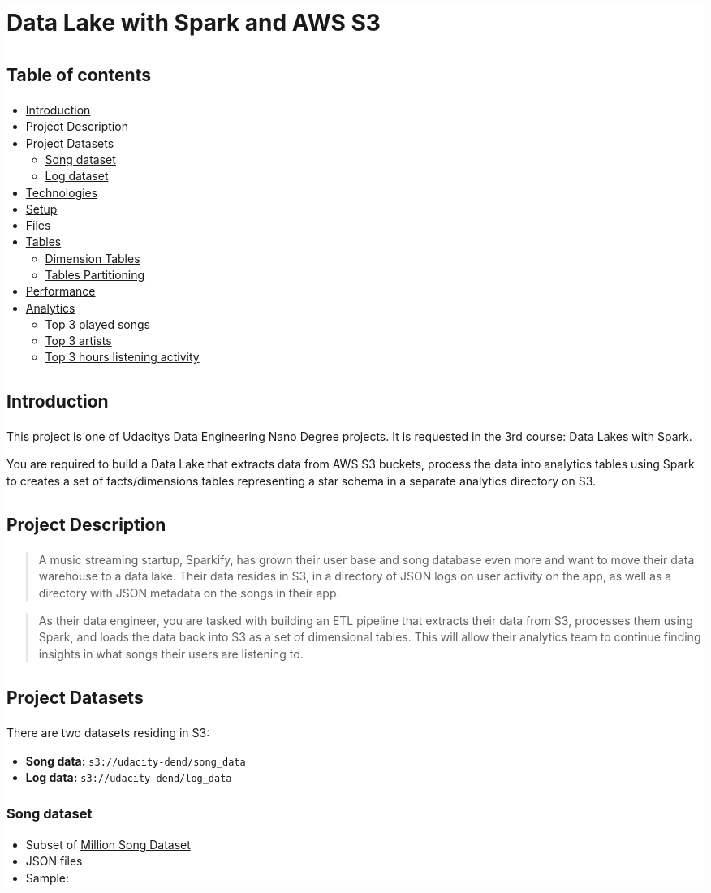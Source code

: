 # Data Lake with Spark and AWS S3 

## Table of contents
- [Introduction](#introduction)
- [Project Description](#project-description)
- [Project Datasets](#project-datasets)
  * [Song dataset](#song-dataset)
  * [Log dataset](#log-dataset)
- [Technologies](#technologies)
- [Setup](#setup)
- [Files](#files)
- [Tables](#tables)
  * [Dimension Tables](#dimension-tables)
  * [Tables Partitioning](#tables-partitioning)
- [Performance](#performance)
- [Analytics](#analytics)
  * [Top 3 played songs](#top-3-played-songs)
  * [Top 3 artists](#top-3-artists)
  * [Top 3 hours listening activity](#top-3-hours-listening-activity)

## Introduction
This project is one of Udacitys Data Engineering Nano Degree projects. It is requested in the 3rd course: Data Lakes with Spark.

You are required to build a Data Lake that extracts data from AWS S3 buckets\, process the data into analytics tables using Spark to creates a set of facts/dimensions tables representing a star schema in a separate analytics directory on S3.

## Project Description
>A music streaming startup, Sparkify, has grown their user base and song database even more and want to move their data warehouse to a data lake. Their data resides in S3, in a directory of JSON logs on user activity on the app, as well as a directory with JSON metadata on the songs in their app.

>As their data engineer, you are tasked with building an ETL pipeline that extracts their data from S3, processes them using Spark, and loads the data back into S3 as a set of dimensional tables. This will allow their analytics team to continue finding insights in what songs their users are listening to.

## Project Datasets
There are two datasets residing in S3:

- **Song data:** `s3://udacity-dend/song_data`
- **Log data:** `s3://udacity-dend/log_data`

### Song dataset
- Subset of [Million Song Dataset](http://millionsongdataset.com/)
- JSON files
- Sample:
